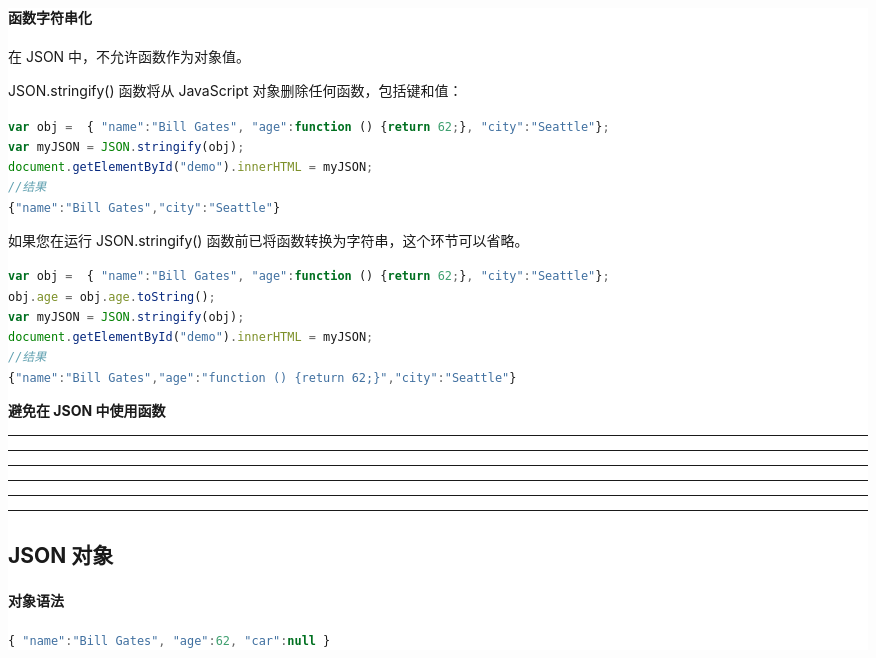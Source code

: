 #### 函数字符串化

在 JSON 中，不允许函数作为对象值。

JSON.stringify() 函数将从 JavaScript 对象删除任何函数，包括键和值：

```js
var obj =  { "name":"Bill Gates", "age":function () {return 62;}, "city":"Seattle"};
var myJSON = JSON.stringify(obj);
document.getElementById("demo").innerHTML = myJSON;
//结果
{"name":"Bill Gates","city":"Seattle"}
```

如果您在运行 JSON.stringify() 函数前已将函数转换为字符串，这个环节可以省略。

```js
var obj =  { "name":"Bill Gates", "age":function () {return 62;}, "city":"Seattle"};
obj.age = obj.age.toString();
var myJSON = JSON.stringify(obj);
document.getElementById("demo").innerHTML = myJSON;
//结果
{"name":"Bill Gates","age":"function () {return 62;}","city":"Seattle"}
```

**避免在 JSON 中使用函数**

---

---

---











---

---

---

## JSON 对象









#### 对象语法

```js
{ "name":"Bill Gates", "age":62, "car":null }
```

